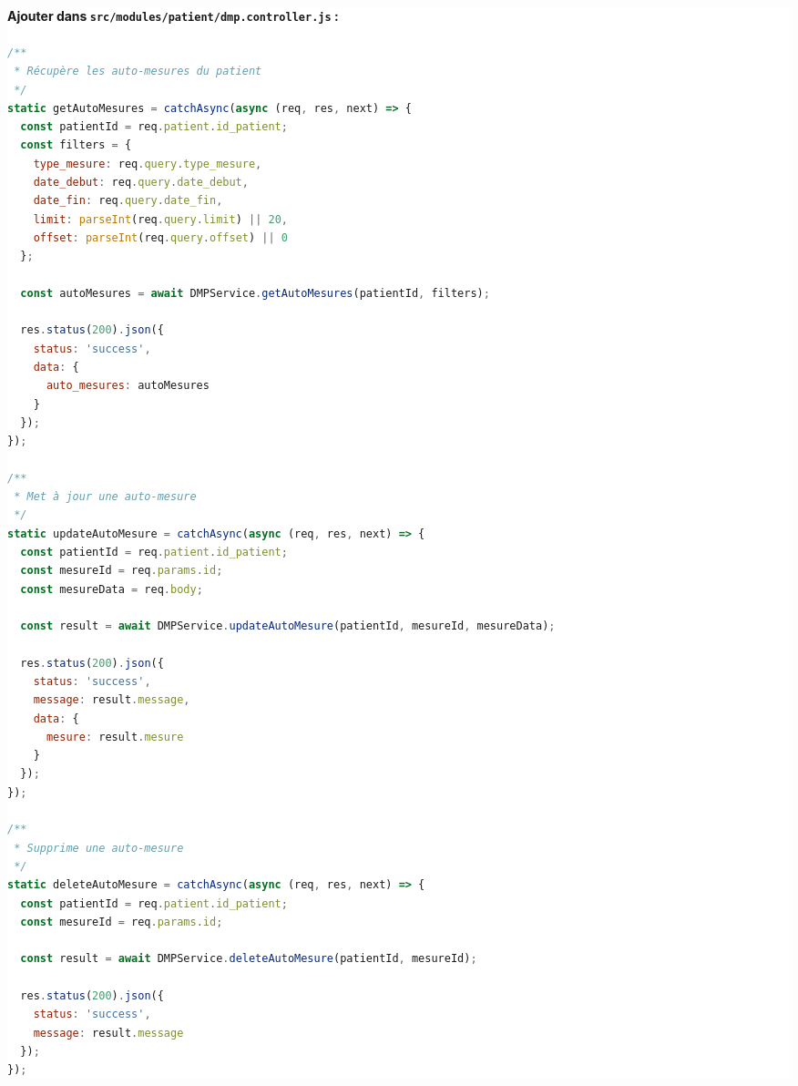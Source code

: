 #### Ajouter dans `src/modules/patient/dmp.controller.js` :

```javascript
/**
 * Récupère les auto-mesures du patient
 */
static getAutoMesures = catchAsync(async (req, res, next) => {
  const patientId = req.patient.id_patient;
  const filters = {
    type_mesure: req.query.type_mesure,
    date_debut: req.query.date_debut,
    date_fin: req.query.date_fin,
    limit: parseInt(req.query.limit) || 20,
    offset: parseInt(req.query.offset) || 0
  };

  const autoMesures = await DMPService.getAutoMesures(patientId, filters);
  
  res.status(200).json({
    status: 'success',
    data: {
      auto_mesures: autoMesures
    }
  });
});

/**
 * Met à jour une auto-mesure
 */
static updateAutoMesure = catchAsync(async (req, res, next) => {
  const patientId = req.patient.id_patient;
  const mesureId = req.params.id;
  const mesureData = req.body;

  const result = await DMPService.updateAutoMesure(patientId, mesureId, mesureData);
  
  res.status(200).json({
    status: 'success',
    message: result.message,
    data: {
      mesure: result.mesure
    }
  });
});

/**
 * Supprime une auto-mesure
 */
static deleteAutoMesure = catchAsync(async (req, res, next) => {
  const patientId = req.patient.id_patient;
  const mesureId = req.params.id;

  const result = await DMPService.deleteAutoMesure(patientId, mesureId);
  
  res.status(200).json({
    status: 'success',
    message: result.message
  });
});
```
